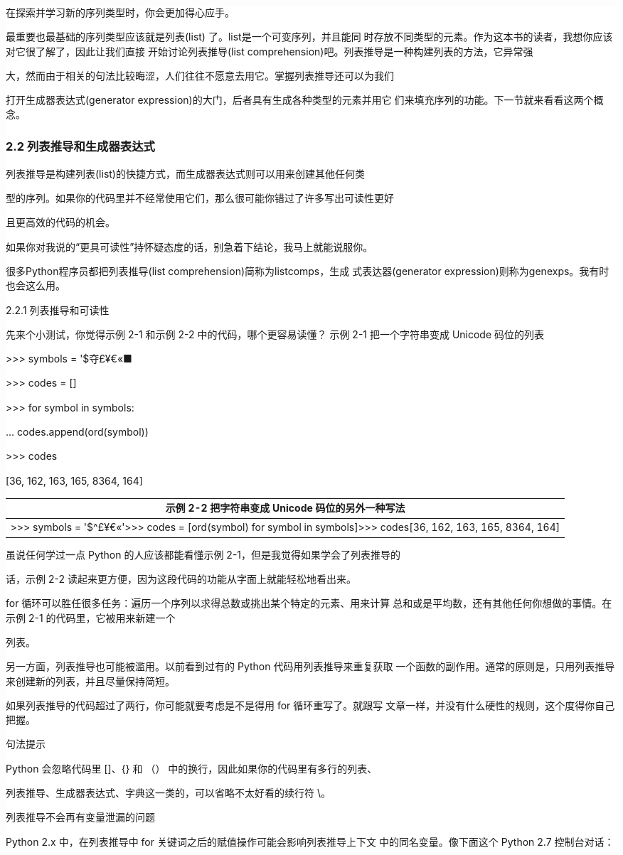 在探索并学习新的序列类型时，你会更加得心应手。

最重要也最基础的序列类型应该就是列表(list) 了。list是一个可变序列，并且能同 时存放不同类型的元素。作为这本书的读者，我想你应该对它很了解了，因此让我们直接 开始讨论列表推导(list comprehension)吧。列表推导是一种构建列表的方法，它异常强

大，然而由于相关的句法比较晦涩，人们往往不愿意去用它。掌握列表推导还可以为我们

打开生成器表达式(generator expression)的大门，后者具有生成各种类型的元素并用它 们来填充序列的功能。下一节就来看看这两个概念。

### 2.2 列表推导和生成器表达式

列表推导是构建列表(list)的快捷方式，而生成器表达式则可以用来创建其他任何类

型的序列。如果你的代码里并不经常使用它们，那么很可能你错过了许多写出可读性更好

且更高效的代码的机会。

如果你对我说的“更具可读性”持怀疑态度的话，别急着下结论，我马上就能说服你。

很多Python程序员都把列表推导(list comprehension)简称为listcomps，生成 式表达器(generator expression)则称为genexps。我有时也会这么用。

2.2.1 列表推导和可读性

先来个小测试，你觉得示例 2-1 和示例 2-2 中的代码，哪个更容易读懂？ 示例 2-1 把一个字符串变成 Unicode 码位的列表

\>>> symbols = '$夺£¥€«■

\>>> codes = []

\>>> for symbol in symbols:

... codes.append(ord(symbol))

\>>> codes

[36, 162, 163, 165, 8364, 164]

| 示例 2-2 把字符串变成 Unicode 码位的另外一种写法             |
| ------------------------------------------------------------ |
| >>> symbols = '$^£¥€«'>>> codes = [ord(symbol) for symbol in symbols]>>> codes[36, 162, 163, 165, 8364, 164] |

虽说任何学过一点 Python 的人应该都能看懂示例 2-1，但是我觉得如果学会了列表推导的

话，示例 2-2 读起来更方便，因为这段代码的功能从字面上就能轻松地看出来。

for 循环可以胜任很多任务：遍历一个序列以求得总数或挑出某个特定的元素、用来计算 总和或是平均数，还有其他任何你想做的事情。在示例 2-1 的代码里，它被用来新建一个

列表。

另一方面，列表推导也可能被滥用。以前看到过有的 Python 代码用列表推导来重复获取 一个函数的副作用。通常的原则是，只用列表推导来创建新的列表，并且尽量保持简短。

如果列表推导的代码超过了两行，你可能就要考虑是不是得用 for 循环重写了。就跟写 文章一样，并没有什么硬性的规则，这个度得你自己把握。

句法提示

Python 会忽略代码里 []、{} 和 （） 中的换行，因此如果你的代码里有多行的列表、

列表推导、生成器表达式、字典这一类的，可以省略不太好看的续行符 \。

列表推导不会再有变量泄漏的问题

Python 2.x 中，在列表推导中 for 关键词之后的赋值操作可能会影响列表推导上下文 中的同名变量。像下面这个 Python 2.7 控制台对话：
